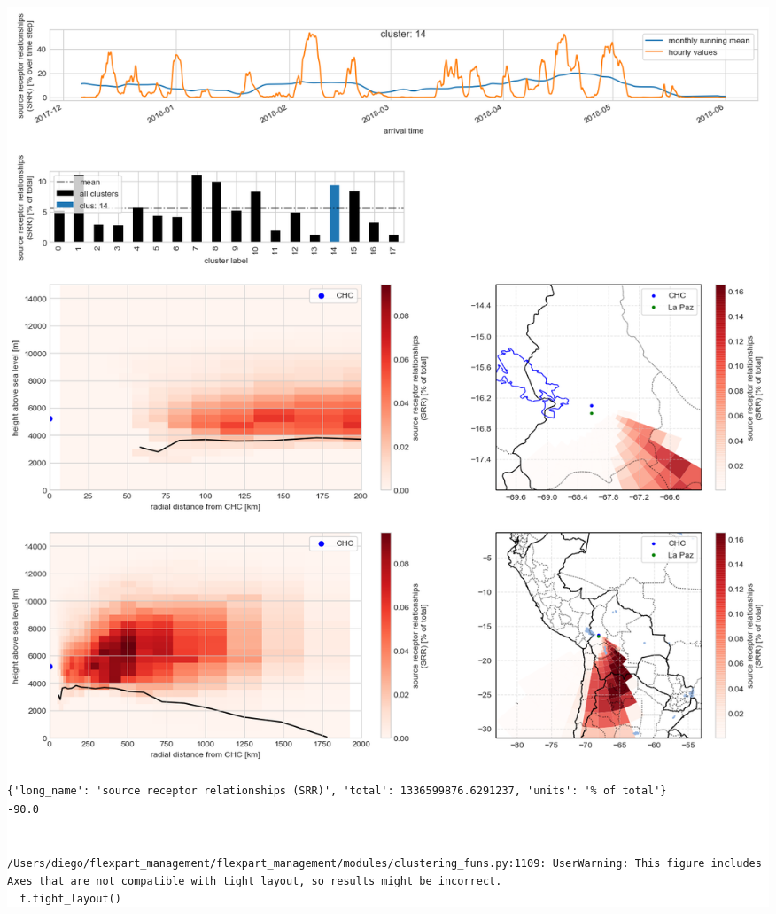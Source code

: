 

![png](04_conc_percentage_calc_files/04_conc_percentage_calc_12_44.png)


    {'long_name': 'source receptor relationships (SRR)', 'total': 1336599876.6291237, 'units': '% of total'}
    -90.0


    /Users/diego/flexpart_management/flexpart_management/modules/clustering_funs.py:1109: UserWarning: This figure includes Axes that are not compatible with tight_layout, so results might be incorrect.
      f.tight_layout()
